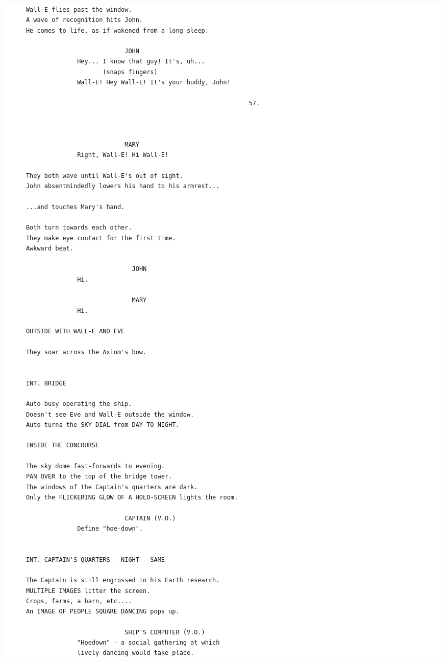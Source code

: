           Wall-E flies past the window.
          A wave of recognition hits John.
          He comes to life, as if wakened from a long sleep.
          
                                     JOHN
                        Hey... I know that guy! It's, uh...
                               (snaps fingers)
                        Wall-E! Hey Wall-E! It's your buddy, John!
          
                                                                       57.
          
          
          
                                     MARY
                        Right, Wall-E! Hi Wall-E!
          
          They both wave until Wall-E's out of sight.
          John absentmindedly lowers his hand to his armrest...
          
          ...and touches Mary's hand.
          
          Both turn towards each other.
          They make eye contact for the first time.
          Awkward beat.
          
                                       JOHN
                        Hi.
          
                                       MARY
                        Hi.
          
          OUTSIDE WITH WALL-E AND EVE
          
          They soar across the Axiom's bow.
          
          
          INT. BRIDGE
          
          Auto busy operating the ship.
          Doesn't see Eve and Wall-E outside the window.
          Auto turns the SKY DIAL from DAY TO NIGHT.
          
          INSIDE THE CONCOURSE
          
          The sky dome fast-forwards to evening.
          PAN OVER to the top of the bridge tower.
          The windows of the Captain's quarters are dark.
          Only the FLICKERING GLOW OF A HOLO-SCREEN lights the room.
          
                                     CAPTAIN (V.O.)
                        Define "hoe-down".
          
          
          INT. CAPTAIN'S QUARTERS - NIGHT - SAME
          
          The Captain is still engrossed in his Earth research.
          MULTIPLE IMAGES litter the screen.
          Crops, farms, a barn, etc....
          An IMAGE OF PEOPLE SQUARE DANCING pops up.
          
                                     SHIP'S COMPUTER (V.O.)
                        "Hoedown" - a social gathering at which
                        lively dancing would take place.
          